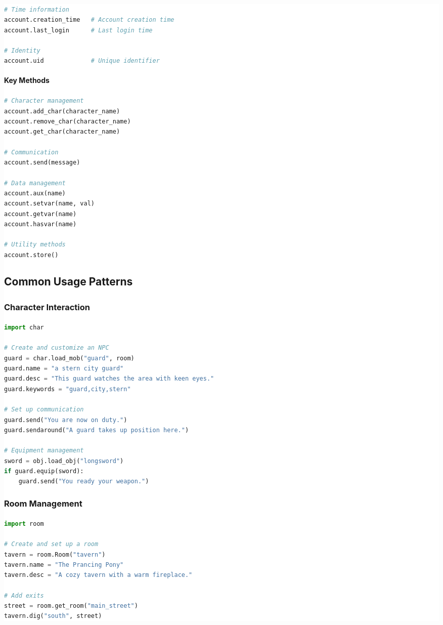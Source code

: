 ```python
# Time information
account.creation_time   # Account creation time
account.last_login      # Last login time

# Identity
account.uid             # Unique identifier
```

#### Key Methods
```python
# Character management
account.add_char(character_name)
account.remove_char(character_name)
account.get_char(character_name)

# Communication
account.send(message)

# Data management
account.aux(name)
account.setvar(name, val)
account.getvar(name)
account.hasvar(name)

# Utility methods
account.store()
```

## Common Usage Patterns

### Character Interaction
```python
import char

# Create and customize an NPC
guard = char.load_mob("guard", room)
guard.name = "a stern city guard"
guard.desc = "This guard watches the area with keen eyes."
guard.keywords = "guard,city,stern"

# Set up communication
guard.send("You are now on duty.")
guard.sendaround("A guard takes up position here.")

# Equipment management
sword = obj.load_obj("longsword")
if guard.equip(sword):
    guard.send("You ready your weapon.")
```

### Room Management
```python
import room

# Create and set up a room
tavern = room.Room("tavern")
tavern.name = "The Prancing Pony"
tavern.desc = "A cozy tavern with a warm fireplace."

# Add exits
street = room.get_room("main_street")
tavern.dig("south", street)

```